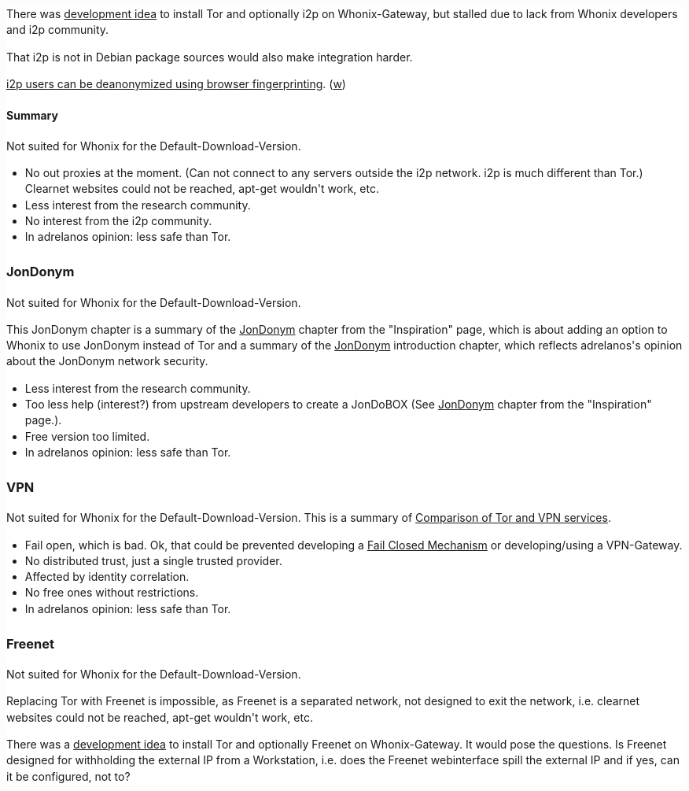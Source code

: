 There was [development idea](https://sourceforge.net/p/whonix/wiki/Inspiration/#i2p) to install Tor and optionally i2p on Whonix-Gateway, but stalled due to lack from Whonix developers and i2p community.

That i2p is not in Debian package sources would also make integration harder.

[i2p users can be deanonymized using browser fingerprinting](http://trac.i2p2.de/ticket/726). ([w](http://www.webcitation.org/6EQgYfFNf))

#### Summary
Not suited for Whonix for the Default-Download-Version.

* No out proxies at the moment. (Can not connect to any servers outside the i2p network. i2p is much different than Tor.) Clearnet websites could not be reached, apt-get wouldn't work, etc.
* Less interest from the research community.
* No interest from the i2p community.
* In adrelanos opinion: less safe than Tor.

### JonDonym
Not suited for Whonix for the Default-Download-Version.

This JonDonym chapter is a summary of the [JonDonym](https://sourceforge.net/p/whonix/wiki/Inspiration/#jondonym) chapter from the "Inspiration" page, which is about adding an option to Whonix to use JonDonym instead of Tor and a summary of the [JonDonym](https://sourceforge.net/p/whonix/wiki/JonDonym/) introduction chapter, which reflects adrelanos's opinion about the JonDonym network security.

* Less interest from the research community.
* Too less help (interest?) from upstream developers to create a JonDoBOX (See [JonDonym](https://sourceforge.net/p/whonix/wiki/Inspiration/#jondonym) chapter from the "Inspiration" page.).
* Free version too limited.
* In adrelanos opinion: less safe than Tor.

### VPN
Not suited for Whonix for the Default-Download-Version. This is a summary of [Comparison of Tor and VPN services](https://sourceforge.net/p/whonix/wiki/ComparisonOfTorProxiesCGIproxiesProxyChainsAndVPNServices/#comparison-of-tor-and-vpn-services).

* Fail open, which is bad. Ok, that could be prevented developing a [Fail Closed Mechanism](https://sourceforge.net/p/whonix/wiki/VPN/#fail-closed-mechanism) or developing/using a VPN-Gateway.
* No distributed trust, just a single trusted provider.
* Affected by identity correlation.
* No free ones without restrictions.
* In adrelanos opinion: less safe than Tor.

### Freenet
Not suited for Whonix for the Default-Download-Version.

Replacing Tor with Freenet is impossible, as Freenet is a separated network, not designed to exit the network, i.e. clearnet websites could not be reached, apt-get wouldn't work, etc.

There was a [development idea](https://sourceforge.net/p/whonix/wiki/Inspiration/#freenet) to install Tor and optionally Freenet on Whonix-Gateway. It would pose the questions. Is Freenet designed for withholding the external IP from a Workstation, i.e. does the Freenet webinterface spill the external IP and if yes, can it be configured, not to?
